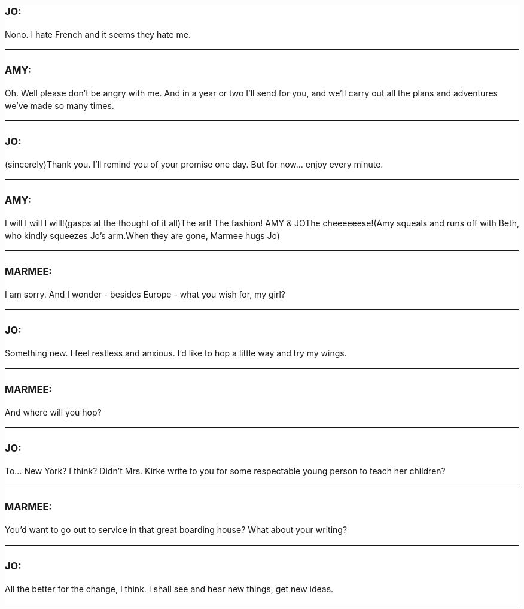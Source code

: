 ### JO:
Nono. I hate French and it seems they hate me. 

---

### AMY:
Oh. Well please don’t be angry with me. And in a year or two I’ll send for you, and we’ll carry out all the plans and adventures we’ve made so many times.

---

### JO:
(sincerely)Thank you. I’ll remind you of your promise one day. But for now… enjoy every minute. 



---

### AMY:
I will I will I will!(gasps at the thought of it all)The art! The fashion! AMY & JOThe cheeeeeese!(Amy squeals and runs off with Beth, who kindly squeezes Jo’s arm.When they are gone, Marmee hugs Jo)

---

### MARMEE:
I am sorry. And I wonder - besides Europe - what you wish for, my girl?

---

### JO:
Something new. I feel restless and anxious. I’d like to hop a little way and try my wings.

---

### MARMEE:
And where will you hop?

---

### JO:
To… New York? I think? Didn’t Mrs. Kirke write to you for some respectable young person to teach her children? 

---

### MARMEE:
You’d want to go out to service in that great boarding house? What about your writing?

---

### JO:
All the better for the change, I think. I shall see and hear new things, get new ideas.

---